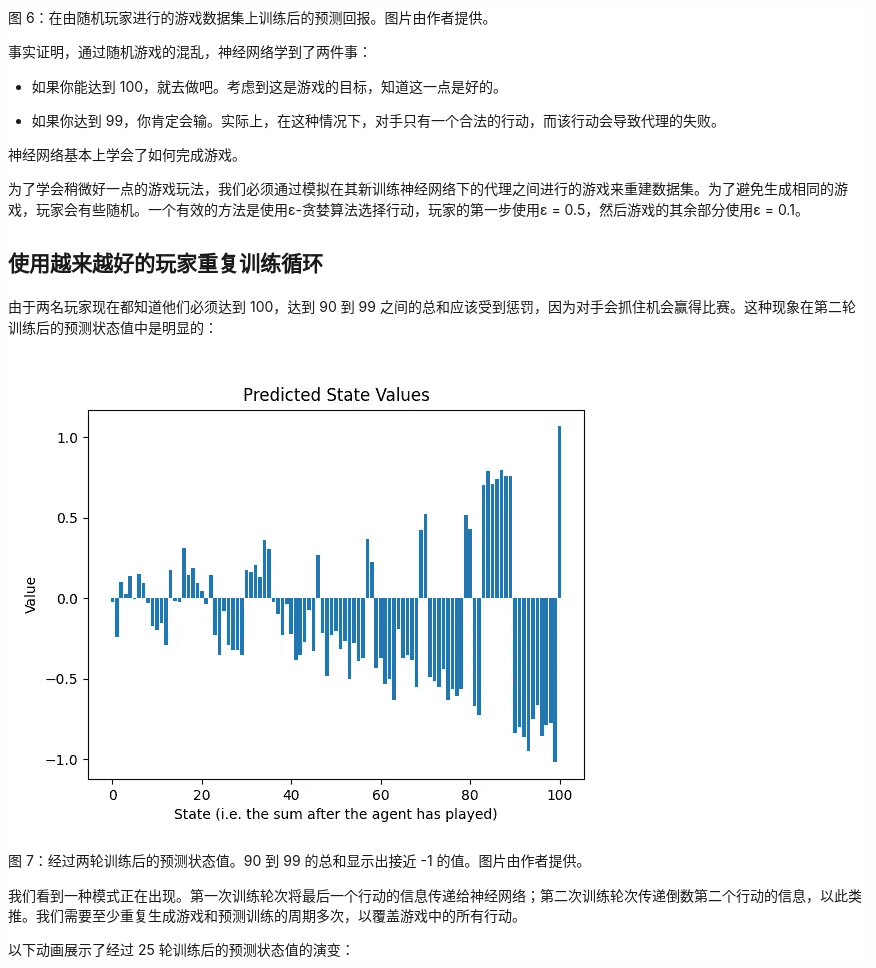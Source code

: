 图 6：在由随机玩家进行的游戏数据集上训练后的预测回报。图片由作者提供。

事实证明，通过随机游戏的混乱，神经网络学到了两件事：

+   如果你能达到 100，就去做吧。考虑到这是游戏的目标，知道这一点是好的。

+   如果你达到 99，你肯定会输。实际上，在这种情况下，对手只有一个合法的行动，而该行动会导致代理的失败。

神经网络基本上学会了如何完成游戏。

为了学会稍微好一点的游戏玩法，我们必须通过模拟在其新训练神经网络下的代理之间进行的游戏来重建数据集。为了避免生成相同的游戏，玩家会有些随机。一个有效的方法是使用ε-贪婪算法选择行动，玩家的第一步使用ε = 0.5，然后游戏的其余部分使用ε = 0.1。

## 使用越来越好的玩家重复训练循环

由于两名玩家现在都知道他们必须达到 100，达到 90 到 99 之间的总和应该受到惩罚，因为对手会抓住机会赢得比赛。这种现象在第二轮训练后的预测状态值中是明显的：

![](img/56665c735e94d184694716d505e7211b.png)

图 7：经过两轮训练后的预测状态值。90 到 99 的总和显示出接近 -1 的值。图片由作者提供。

我们看到一种模式正在出现。第一次训练轮次将最后一个行动的信息传递给神经网络；第二次训练轮次传递倒数第二个行动的信息，以此类推。我们需要至少重复生成游戏和预测训练的周期多次，以覆盖游戏中的所有行动。

以下动画展示了经过 25 轮训练后的预测状态值的演变：
